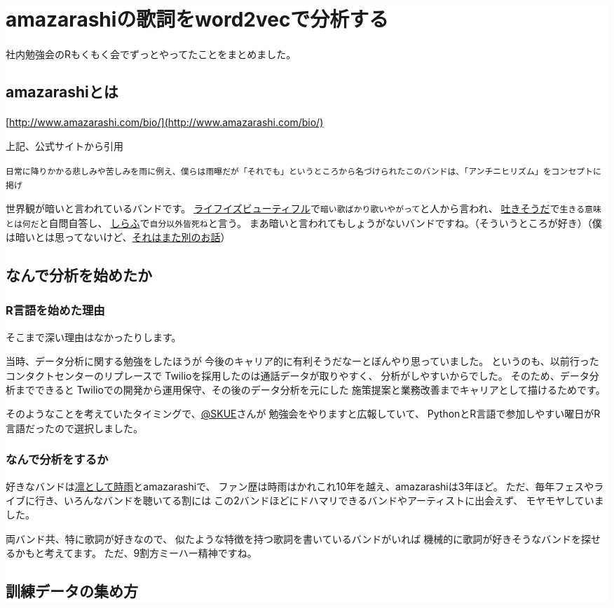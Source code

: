 # amazarashiの歌詞をword2vecで分析する

社内勉強会のRもくもく会でずっとやってたことをまとめました。

## amazarashiとは

[http://www.amazarashi.com/bio/](http://www.amazarashi.com/bio/)

上記、公式サイトから引用
```
日常に降りかかる悲しみや苦しみを雨に例え、僕らは雨曝だが「それでも」というところから名づけられたこのバンドは、「アンチニヒリズム」をコンセプトに掲げ
```

世界観が暗いと言われているバンドです。
[ライフイズビューティフル](https://www.uta-net.com/song/203099/)で`暗い歌ばかり歌いやがって`と人から言われ、
[吐きそうだ](https://www.uta-net.com/song/203098/)で`生きる意味とは何だ`と自問自答し、
[しらふ](https://www.uta-net.com/song/203097/)で`自分以外皆死ね`と言う。
まあ暗いと言われてもしょうがないバンドですね。（そういうところが好き）（僕は暗いとは思ってないけど、[それはまた別のお話](https://www.uta-net.com/song/172910/)）

## なんで分析を始めたか

### R言語を始めた理由

そこまで深い理由はなかったりします。

当時、データ分析に関する勉強をしたほうが
今後のキャリア的に有利そうだなーとぼんやり思っていました。
というのも、以前行ったコンタクトセンターのリプレースで
Twilioを採用したのは通話データが取りやすく、
分析がしやすいからでした。
そのため、データ分析までできると
Twilioでの開発から運用保守、その後のデータ分析を元にした
施策提案と業務改善までキャリアとして描けるためです。

そのようなことを考えていたタイミングで、[@SKUE](https://twitter.com/Mr_Sakaue)さんが
勉強会をやりますと広報していて、
PythonとR言語で参加しやすい曜日がR言語だったので選択しました。

### なんで分析をするか

好きなバンドは[凛として時雨](http://www.sigure.jp/)とamazarashiで、
ファン歴は時雨はかれこれ10年を越え、amazarashiは3年ほど。
ただ、毎年フェスやライブに行き、いろんなバンドを聴いてる割には
この2バンドほどにドハマリできるバンドやアーティストに出会えず、
モヤモヤしていました。

両バンド共、特に歌詞が好きなので、
似たような特徴を持つ歌詞を書いているバンドがいれば
機械的に歌詞が好きそうなバンドを探せるかもと考えてます。
ただ、9割方ミーハー精神ですね。

## 訓練データの集め方

